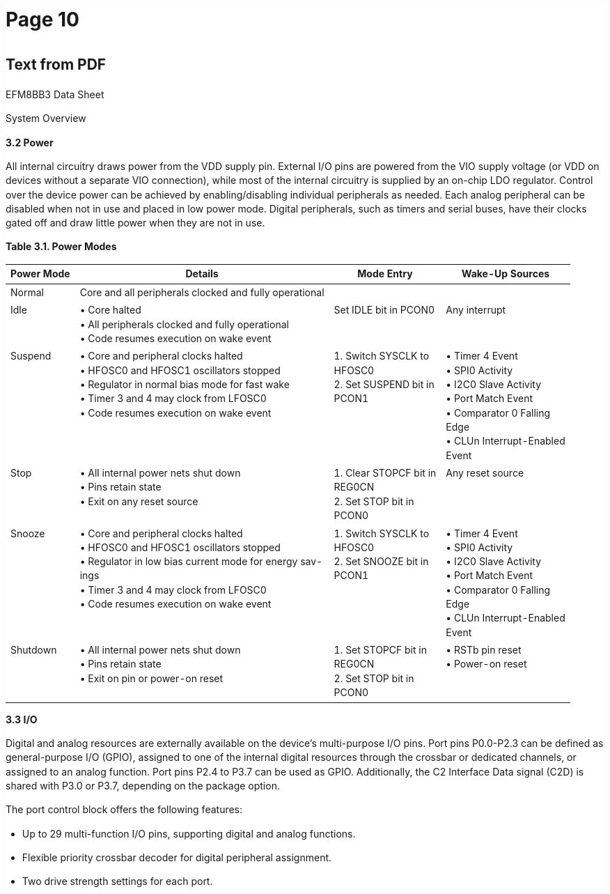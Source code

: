 # Page 10

## Text from PDF

EFM8BB3 Data Sheet

System Overview

**3.2 Power**

All internal circuitry draws power from the VDD supply pin. External I/O pins are powered from the VIO supply voltage (or VDD on devices without a separate VIO connection), while most of the internal circuitry is supplied by an on-chip LDO regulator. Control over the
device power can be achieved by enabling/disabling individual peripherals as needed. Each analog peripheral can be disabled when
not in use and placed in low power mode. Digital peripherals, such as timers and serial buses, have their clocks gated off and draw little
power when they are not in use.

**Table 3.1. Power Modes**


|Power Mode|Details|Mode Entry|Wake-Up Sources|
|---|---|---|---|
|Normal|Core and all peripherals clocked and fully operational|||
|Idle|• Core halted<br>• All peripherals clocked and fully operational<br>• Code resumes execution on wake event|Set IDLE bit in PCON0|Any interrupt|
|Suspend|• Core and peripheral clocks halted<br>• HFOSC0 and HFOSC1 oscillators stopped<br>• Regulator in normal bias mode for fast wake<br>• Timer 3 and 4 may clock from LFOSC0<br>• Code resumes execution on wake event|1. Switch SYSCLK to<br>HFOSC0<br>2. Set SUSPEND bit in<br>PCON1|• Timer 4 Event<br>• SPI0 Activity<br>• I2C0 Slave Activity<br>• Port Match Event<br>• Comparator 0 Falling<br>Edge<br>• CLUn Interrupt-Enabled<br>Event|
|Stop|• All internal power nets shut down<br>• Pins retain state<br>• Exit on any reset source|1. Clear STOPCF bit in<br>REG0CN<br>2. Set STOP bit in<br>PCON0|Any reset source|
|Snooze|• Core and peripheral clocks halted<br>• HFOSC0 and HFOSC1 oscillators stopped<br>• Regulator in low bias current mode for energy sav-<br>ings<br>• Timer 3 and 4 may clock from LFOSC0<br>• Code resumes execution on wake event|1. Switch SYSCLK to<br>HFOSC0<br>2. Set SNOOZE bit in<br>PCON1|• Timer 4 Event<br>• SPI0 Activity<br>• I2C0 Slave Activity<br>• Port Match Event<br>• Comparator 0 Falling<br>Edge<br>• CLUn Interrupt-Enabled<br>Event|
|Shutdown|• All internal power nets shut down<br>• Pins retain state<br>• Exit on pin or power-on reset|1. Set STOPCF bit in<br>REG0CN<br>2. Set STOP bit in<br>PCON0|• RSTb pin reset<br>• Power-on reset|


**3.3 I/O**





Digital and analog resources are externally available on the device’s multi-purpose I/O pins. Port pins P0.0-P2.3 can be defined as general-purpose I/O (GPIO), assigned to one of the internal digital resources through the crossbar or dedicated channels, or assigned to an
analog function. Port pins P2.4 to P3.7 can be used as GPIO. Additionally, the C2 Interface Data signal (C2D) is shared with P3.0 or
P3.7, depending on the package option.

The port control block offers the following features:

 - Up to 29 multi-function I/O pins, supporting digital and analog functions.

 - Flexible priority crossbar decoder for digital peripheral assignment.

 - Two drive strength settings for each port.
